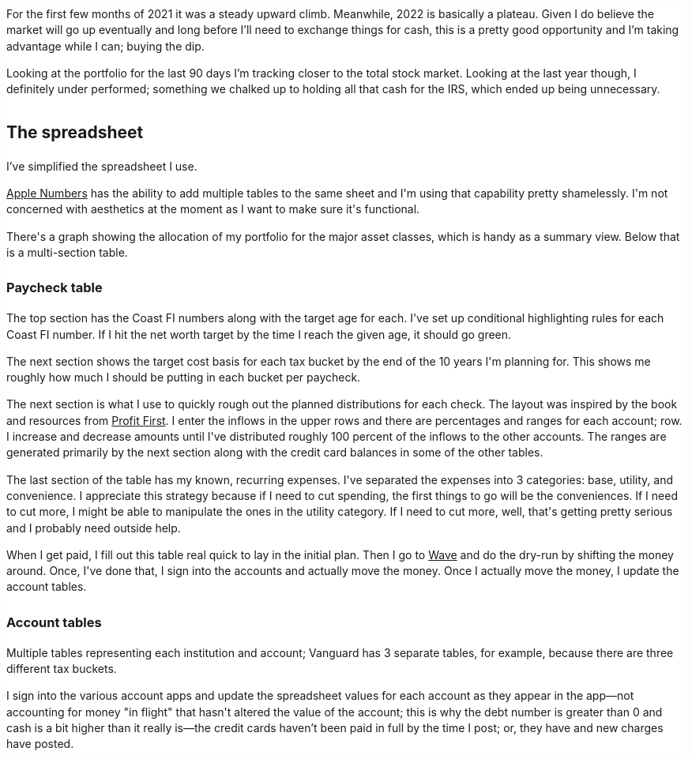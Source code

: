 For the first few months of 2021 it was a steady upward climb. Meanwhile, 2022 is basically a plateau. Given I do believe the market will go up eventually and long before I’ll need to exchange things for cash, this is a pretty good opportunity and I’m taking advantage while I can; buying the dip.

Looking at the portfolio for the last 90 days I’m tracking closer to the total stock market. Looking at the last year though, I definitely under performed; something we chalked up to holding all that cash for the IRS, which ended up being unnecessary.

## The spreadsheet

I’ve simplified the spreadsheet I use. 

[Apple Numbers](https://www.apple.com/numbers/) has the ability to add multiple tables to the same sheet and I'm using that capability pretty shamelessly. I'm not concerned with aesthetics at the moment as I want to make sure it's functional.

There's a graph showing the allocation of my portfolio for the major asset classes, which is handy as a summary view. Below that is a multi-section table.

### Paycheck table

The top section has the Coast FI numbers along with the target age for each. I've set up conditional highlighting rules for each Coast FI number. If I hit the net worth target by the time I reach the given age, it should go green.

The next section shows the target cost basis for each tax bucket by the end of the 10 years I'm planning for. This shows me roughly how much I should be putting in each bucket per paycheck.

The next section is what I use to quickly rough out the planned distributions for each check. The layout was inspired by the book and resources from [Profit First](https://profitfirstbook.com). I enter the inflows in the upper rows and there are percentages and ranges for each account; row. I increase and decrease amounts until I've distributed roughly 100 percent of the inflows to the other accounts. The ranges are generated primarily by the next section along with the credit card balances in some of the other tables.

The last section of the table has my known, recurring expenses. I've separated the expenses into 3 categories: base, utility, and convenience. I appreciate this strategy because if I need to cut spending, the first things to go will be the conveniences. If I need to cut more, I might be able to manipulate the ones in the utility category. If I need to cut more, well, that's getting pretty serious and I probably need outside help.

When I get paid, I fill out this table real quick to lay in the initial plan. Then I go to [Wave](https://www.waveapps.com) and do the dry-run by shifting the money around. Once, I've done that, I sign into the accounts and actually move the money. Once I actually move the money, I update the account tables.

### Account tables

Multiple tables representing each institution and account; Vanguard has 3 separate tables, for example, because there are three different tax buckets.

I sign into the various account apps and update the spreadsheet values for each account as they appear in the app—not accounting for money "in flight" that hasn't altered the value of the account; this is why the debt number is greater than 0 and cash is a bit higher than it really is—the credit cards haven’t been paid in full by the time I post; or, they have and new charges have posted.
